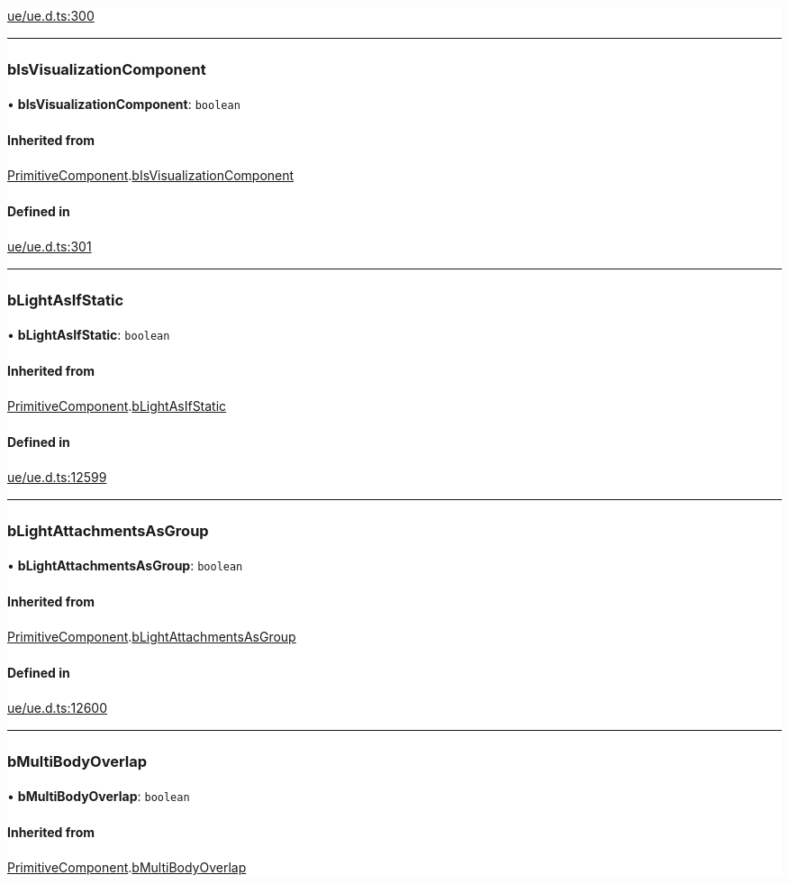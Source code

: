 [ue/ue.d.ts:300](https://github.com/YugMetaverse/yug_typings/blob/b7d9b19/ue/ue.d.ts#L300)

___

### bIsVisualizationComponent

• **bIsVisualizationComponent**: `boolean`

#### Inherited from

[PrimitiveComponent](ue_ue.PrimitiveComponent.md).[bIsVisualizationComponent](ue_ue.PrimitiveComponent.md#bisvisualizationcomponent)

#### Defined in

[ue/ue.d.ts:301](https://github.com/YugMetaverse/yug_typings/blob/b7d9b19/ue/ue.d.ts#L301)

___

### bLightAsIfStatic

• **bLightAsIfStatic**: `boolean`

#### Inherited from

[PrimitiveComponent](ue_ue.PrimitiveComponent.md).[bLightAsIfStatic](ue_ue.PrimitiveComponent.md#blightasifstatic)

#### Defined in

[ue/ue.d.ts:12599](https://github.com/YugMetaverse/yug_typings/blob/b7d9b19/ue/ue.d.ts#L12599)

___

### bLightAttachmentsAsGroup

• **bLightAttachmentsAsGroup**: `boolean`

#### Inherited from

[PrimitiveComponent](ue_ue.PrimitiveComponent.md).[bLightAttachmentsAsGroup](ue_ue.PrimitiveComponent.md#blightattachmentsasgroup)

#### Defined in

[ue/ue.d.ts:12600](https://github.com/YugMetaverse/yug_typings/blob/b7d9b19/ue/ue.d.ts#L12600)

___

### bMultiBodyOverlap

• **bMultiBodyOverlap**: `boolean`

#### Inherited from

[PrimitiveComponent](ue_ue.PrimitiveComponent.md).[bMultiBodyOverlap](ue_ue.PrimitiveComponent.md#bmultibodyoverlap)
